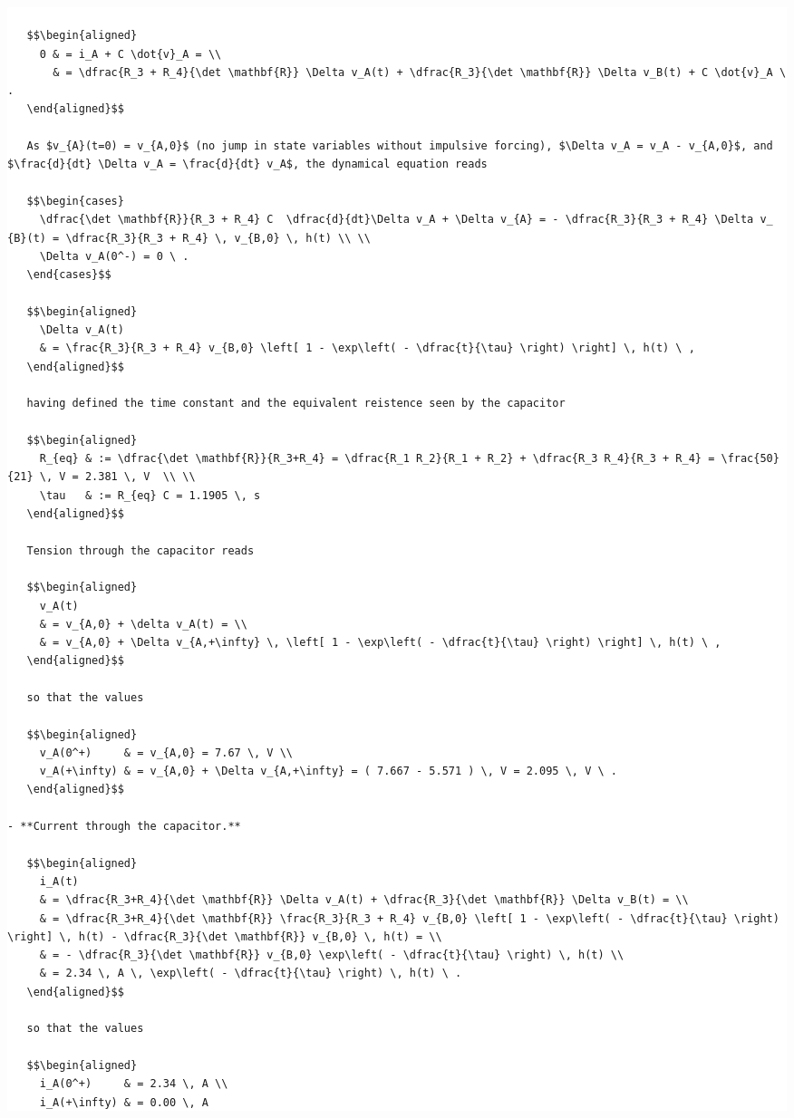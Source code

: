 ````{exercise} Exam 2025-02-11, Exercise 1.

   $$\begin{aligned}
     0 & = i_A + C \dot{v}_A = \\
       & = \dfrac{R_3 + R_4}{\det \mathbf{R}} \Delta v_A(t) + \dfrac{R_3}{\det \mathbf{R}} \Delta v_B(t) + C \dot{v}_A \ .
   \end{aligned}$$

   As $v_{A}(t=0) = v_{A,0}$ (no jump in state variables without impulsive forcing), $\Delta v_A = v_A - v_{A,0}$, and $\frac{d}{dt} \Delta v_A = \frac{d}{dt} v_A$, the dynamical equation reads

   $$\begin{cases}
     \dfrac{\det \mathbf{R}}{R_3 + R_4} C  \dfrac{d}{dt}\Delta v_A + \Delta v_{A} = - \dfrac{R_3}{R_3 + R_4} \Delta v_{B}(t) = \dfrac{R_3}{R_3 + R_4} \, v_{B,0} \, h(t) \\ \\
     \Delta v_A(0^-) = 0 \ .
   \end{cases}$$
   
   $$\begin{aligned}
     \Delta v_A(t)
     & = \frac{R_3}{R_3 + R_4} v_{B,0} \left[ 1 - \exp\left( - \dfrac{t}{\tau} \right) \right] \, h(t) \ ,
   \end{aligned}$$

   having defined the time constant and the equivalent reistence seen by the capacitor 

   $$\begin{aligned}
     R_{eq} & := \dfrac{\det \mathbf{R}}{R_3+R_4} = \dfrac{R_1 R_2}{R_1 + R_2} + \dfrac{R_3 R_4}{R_3 + R_4} = \frac{50}{21} \, V = 2.381 \, V  \\ \\
     \tau   & := R_{eq} C = 1.1905 \, s 
   \end{aligned}$$
  
   Tension through the capacitor reads

   $$\begin{aligned}
     v_A(t) 
     & = v_{A,0} + \delta v_A(t) = \\
     & = v_{A,0} + \Delta v_{A,+\infty} \, \left[ 1 - \exp\left( - \dfrac{t}{\tau} \right) \right] \, h(t) \ , 
   \end{aligned}$$

   so that the values

   $$\begin{aligned} 
     v_A(0^+)     & = v_{A,0} = 7.67 \, V \\
     v_A(+\infty) & = v_{A,0} + \Delta v_{A,+\infty} = ( 7.667 - 5.571 ) \, V = 2.095 \, V \ .
   \end{aligned}$$

- **Current through the capacitor.**

   $$\begin{aligned}
     i_A(t)
     & = \dfrac{R_3+R_4}{\det \mathbf{R}} \Delta v_A(t) + \dfrac{R_3}{\det \mathbf{R}} \Delta v_B(t) = \\
     & = \dfrac{R_3+R_4}{\det \mathbf{R}} \frac{R_3}{R_3 + R_4} v_{B,0} \left[ 1 - \exp\left( - \dfrac{t}{\tau} \right) \right] \, h(t) - \dfrac{R_3}{\det \mathbf{R}} v_{B,0} \, h(t) = \\
     & = - \dfrac{R_3}{\det \mathbf{R}} v_{B,0} \exp\left( - \dfrac{t}{\tau} \right) \, h(t) \\
     & = 2.34 \, A \, \exp\left( - \dfrac{t}{\tau} \right) \, h(t) \ .
   \end{aligned}$$

   so that the values 

   $$\begin{aligned}
     i_A(0^+)     & = 2.34 \, A \\
     i_A(+\infty) & = 0.00 \, A
````